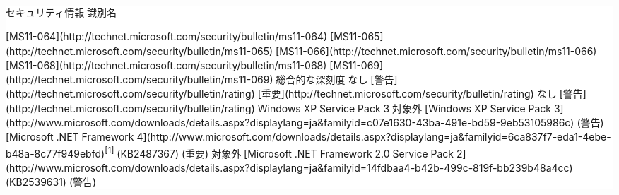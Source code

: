 セキュリティ情報 識別名
</td>
<td style="border:1px solid black;">
[MS11-064](http://technet.microsoft.com/security/bulletin/ms11-064)
</td>
<td style="border:1px solid black;">
[MS11-065](http://technet.microsoft.com/security/bulletin/ms11-065)
</td>
<td style="border:1px solid black;">
[MS11-066](http://technet.microsoft.com/security/bulletin/ms11-066)
</td>
<td style="border:1px solid black;">
[MS11-068](http://technet.microsoft.com/security/bulletin/ms11-068)
</td>
<td style="border:1px solid black;">
[MS11-069](http://technet.microsoft.com/security/bulletin/ms11-069)
</td>
</tr>
<tr class="alternateRow">
<td style="border:1px solid black;">
総合的な深刻度
</td>
<td style="border:1px solid black;">
なし
</td>
<td style="border:1px solid black;">
[警告](http://technet.microsoft.com/security/bulletin/rating)
</td>
<td style="border:1px solid black;">
[重要](http://technet.microsoft.com/security/bulletin/rating)
</td>
<td style="border:1px solid black;">
なし
</td>
<td style="border:1px solid black;">
[警告](http://technet.microsoft.com/security/bulletin/rating)
</td>
</tr>
<tr>
<td style="border:1px solid black;">
Windows XP Service Pack 3
</td>
<td style="border:1px solid black;">
対象外
</td>
<td style="border:1px solid black;">
[Windows XP Service Pack 3](http://www.microsoft.com/downloads/details.aspx?displaylang=ja&familyid=c07e1630-43ba-491e-bd59-9eb53105986c)  
(警告)
</td>
<td style="border:1px solid black;">
[Microsoft .NET Framework 4](http://www.microsoft.com/downloads/details.aspx?displaylang=ja&familyid=6ca837f7-eda1-4ebe-b48a-8c77f949ebfd)<sup>[1]</sup>
(KB2487367)  
(重要)
</td>
<td style="border:1px solid black;">
対象外
</td>
<td style="border:1px solid black;">
[Microsoft .NET Framework 2.0 Service Pack 2](http://www.microsoft.com/downloads/details.aspx?displaylang=ja&familyid=14fdbaa4-b42b-499c-819f-bb239b48a4cc)  
(KB2539631)  
(警告)  